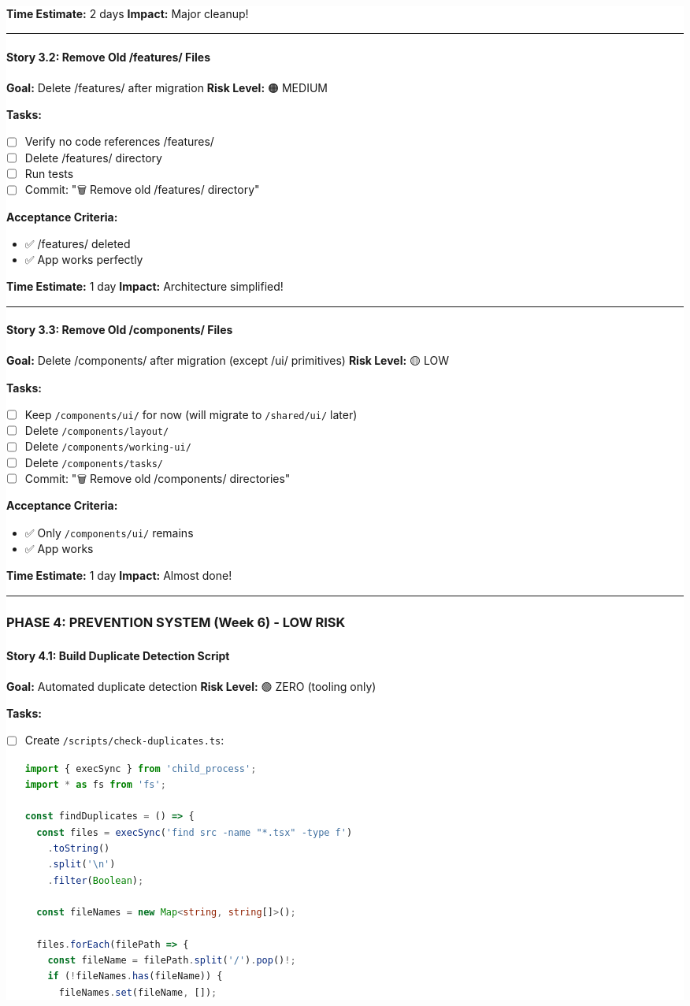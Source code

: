 **Time Estimate:** 2 days
**Impact:** Major cleanup!

---

#### **Story 3.2: Remove Old /features/ Files**
**Goal:** Delete /features/ after migration
**Risk Level:** 🟠 MEDIUM

**Tasks:**
- [ ] Verify no code references /features/
- [ ] Delete /features/ directory
- [ ] Run tests
- [ ] Commit: "🗑️ Remove old /features/ directory"

**Acceptance Criteria:**
- ✅ /features/ deleted
- ✅ App works perfectly

**Time Estimate:** 1 day
**Impact:** Architecture simplified!

---

#### **Story 3.3: Remove Old /components/ Files**
**Goal:** Delete /components/ after migration (except /ui/ primitives)
**Risk Level:** 🟡 LOW

**Tasks:**
- [ ] Keep `/components/ui/` for now (will migrate to `/shared/ui/` later)
- [ ] Delete `/components/layout/`
- [ ] Delete `/components/working-ui/`
- [ ] Delete `/components/tasks/`
- [ ] Commit: "🗑️ Remove old /components/ directories"

**Acceptance Criteria:**
- ✅ Only `/components/ui/` remains
- ✅ App works

**Time Estimate:** 1 day
**Impact:** Almost done!

---

### **PHASE 4: PREVENTION SYSTEM (Week 6) - LOW RISK**

#### **Story 4.1: Build Duplicate Detection Script**
**Goal:** Automated duplicate detection
**Risk Level:** 🟢 ZERO (tooling only)

**Tasks:**
- [ ] Create `/scripts/check-duplicates.ts`:
  ```typescript
  import { execSync } from 'child_process';
  import * as fs from 'fs';

  const findDuplicates = () => {
    const files = execSync('find src -name "*.tsx" -type f')
      .toString()
      .split('\n')
      .filter(Boolean);

    const fileNames = new Map<string, string[]>();

    files.forEach(filePath => {
      const fileName = filePath.split('/').pop()!;
      if (!fileNames.has(fileName)) {
        fileNames.set(fileName, []);
  ```